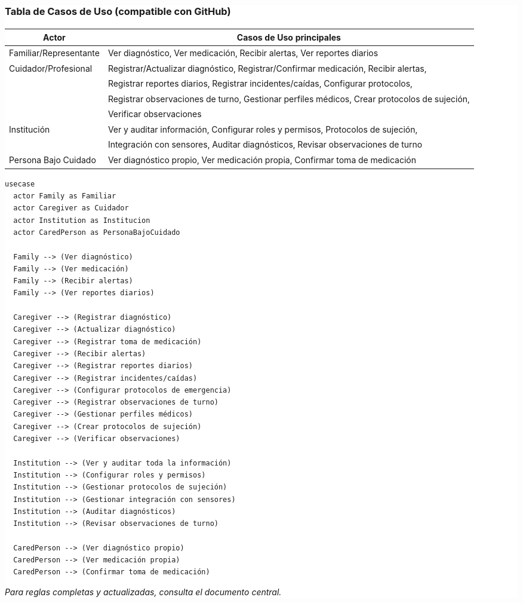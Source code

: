 ### Tabla de Casos de Uso (compatible con GitHub)

| Actor                  | Casos de Uso principales                                                                 |
|------------------------|----------------------------------------------------------------------------------------|
| Familiar/Representante | Ver diagnóstico, Ver medicación, Recibir alertas, Ver reportes diarios                  |
| Cuidador/Profesional   | Registrar/Actualizar diagnóstico, Registrar/Confirmar medicación, Recibir alertas,      |
|                        | Registrar reportes diarios, Registrar incidentes/caídas, Configurar protocolos,         |
|                        | Registrar observaciones de turno, Gestionar perfiles médicos, Crear protocolos de sujeción, |
|                        | Verificar observaciones                                                                 |
| Institución            | Ver y auditar información, Configurar roles y permisos, Protocolos de sujeción,         |
|                        | Integración con sensores, Auditar diagnósticos, Revisar observaciones de turno          |
| Persona Bajo Cuidado   | Ver diagnóstico propio, Ver medicación propia, Confirmar toma de medicación             |

```mermaid
usecase
  actor Family as Familiar
  actor Caregiver as Cuidador
  actor Institution as Institucion
  actor CaredPerson as PersonaBajoCuidado

  Family --> (Ver diagnóstico)
  Family --> (Ver medicación)
  Family --> (Recibir alertas)
  Family --> (Ver reportes diarios)

  Caregiver --> (Registrar diagnóstico)
  Caregiver --> (Actualizar diagnóstico)
  Caregiver --> (Registrar toma de medicación)
  Caregiver --> (Recibir alertas)
  Caregiver --> (Registrar reportes diarios)
  Caregiver --> (Registrar incidentes/caídas)
  Caregiver --> (Configurar protocolos de emergencia)
  Caregiver --> (Registrar observaciones de turno)
  Caregiver --> (Gestionar perfiles médicos)
  Caregiver --> (Crear protocolos de sujeción)
  Caregiver --> (Verificar observaciones)

  Institution --> (Ver y auditar toda la información)
  Institution --> (Configurar roles y permisos)
  Institution --> (Gestionar protocolos de sujeción)
  Institution --> (Gestionar integración con sensores)
  Institution --> (Auditar diagnósticos)
  Institution --> (Revisar observaciones de turno)

  CaredPerson --> (Ver diagnóstico propio)
  CaredPerson --> (Ver medicación propia)
  CaredPerson --> (Confirmar toma de medicación)
```

*Para reglas completas y actualizadas, consulta el documento central.* 